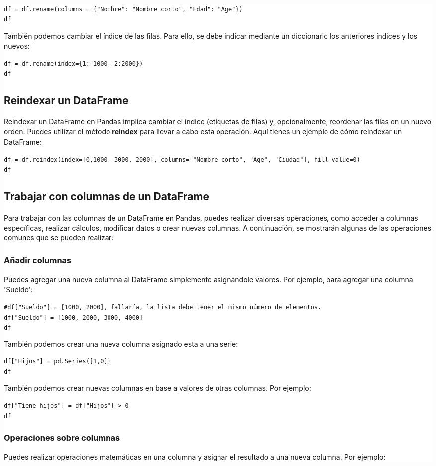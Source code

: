 ```{code-cell}
df = df.rename(columns = {"Nombre": "Nombre corto", "Edad": "Age"})
df
```

También podemos cambiar el índice de las filas. Para ello, se debe indicar mediante un diccionario los anteriores índices y los nuevos:

```{code-cell}
df = df.rename(index={1: 1000, 2:2000})
df
```

## Reindexar un DataFrame
Reindexar un DataFrame en Pandas implica cambiar el índice (etiquetas de filas) y, opcionalmente, reordenar las filas en un nuevo orden. Puedes utilizar el método **reindex** para llevar a cabo esta operación. Aquí tienes un ejemplo de cómo reindexar un DataFrame:

```{code-cell}
df = df.reindex(index=[0,1000, 3000, 2000], columns=["Nombre corto", "Age", "Ciudad"], fill_value=0)
df
```

## Trabajar con columnas de un DataFrame
Para trabajar con las columnas de un DataFrame en Pandas, puedes realizar diversas operaciones, como acceder a columnas específicas, realizar cálculos, modificar datos o crear nuevas columnas. A continuación, se mostrarán algunas de las operaciones comunes que se pueden realizar:

### Añadir columnas
Puedes agregar una nueva columna al DataFrame simplemente asignándole valores. Por ejemplo, para agregar una columna 'Sueldo':

```{code-cell}
#df["Sueldo"] = [1000, 2000], fallaría, la lista debe tener el mismo número de elementos.
df["Sueldo"] = [1000, 2000, 3000, 4000]
df
```

También podemos crear una nueva columna asignado esta a una serie:
```{code-cell}
df["Hijos"] = pd.Series([1,0])
df
```

También podemos crear nuevas columnas en base a valores de otras columnas. Por ejemplo:

```{code-cell}
df["Tiene hijos"] = df["Hijos"] > 0
df
```

### Operaciones sobre columnas
Puedes realizar operaciones matemáticas en una columna y asignar el resultado a una nueva columna. Por ejemplo:
